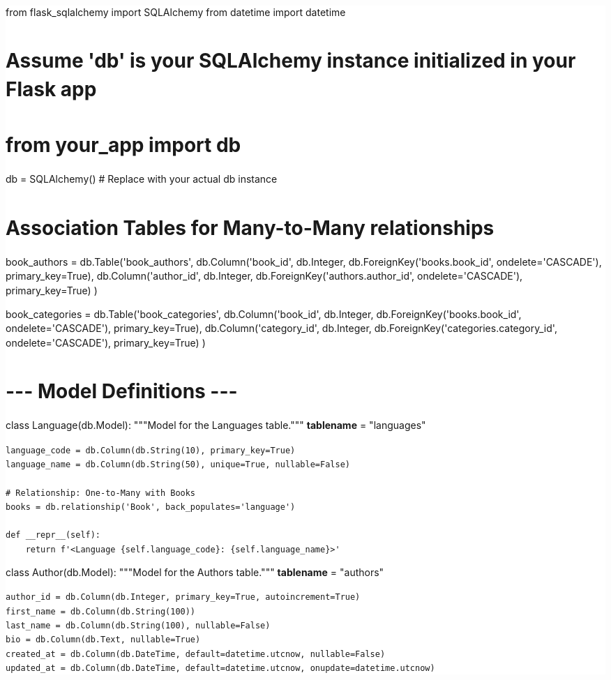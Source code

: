 from flask_sqlalchemy import SQLAlchemy
from datetime import datetime

# Assume 'db' is your SQLAlchemy instance initialized in your Flask app

# from your_app import db

db = SQLAlchemy() # Replace with your actual db instance

# Association Tables for Many-to-Many relationships

book_authors = db.Table('book_authors',
db.Column('book_id', db.Integer, db.ForeignKey('books.book_id', ondelete='CASCADE'), primary_key=True),
db.Column('author_id', db.Integer, db.ForeignKey('authors.author_id', ondelete='CASCADE'), primary_key=True)
)

book_categories = db.Table('book_categories',
db.Column('book_id', db.Integer, db.ForeignKey('books.book_id', ondelete='CASCADE'), primary_key=True),
db.Column('category_id', db.Integer, db.ForeignKey('categories.category_id', ondelete='CASCADE'), primary_key=True)
)

# --- Model Definitions ---

class Language(db.Model):
"""Model for the Languages table."""
**tablename** = "languages"

    language_code = db.Column(db.String(10), primary_key=True)
    language_name = db.Column(db.String(50), unique=True, nullable=False)

    # Relationship: One-to-Many with Books
    books = db.relationship('Book', back_populates='language')

    def __repr__(self):
        return f'<Language {self.language_code}: {self.language_name}>'

class Author(db.Model):
"""Model for the Authors table."""
**tablename** = "authors"

    author_id = db.Column(db.Integer, primary_key=True, autoincrement=True)
    first_name = db.Column(db.String(100))
    last_name = db.Column(db.String(100), nullable=False)
    bio = db.Column(db.Text, nullable=True)
    created_at = db.Column(db.DateTime, default=datetime.utcnow, nullable=False)
    updated_at = db.Column(db.DateTime, default=datetime.utcnow, onupdate=datetime.utcnow)

